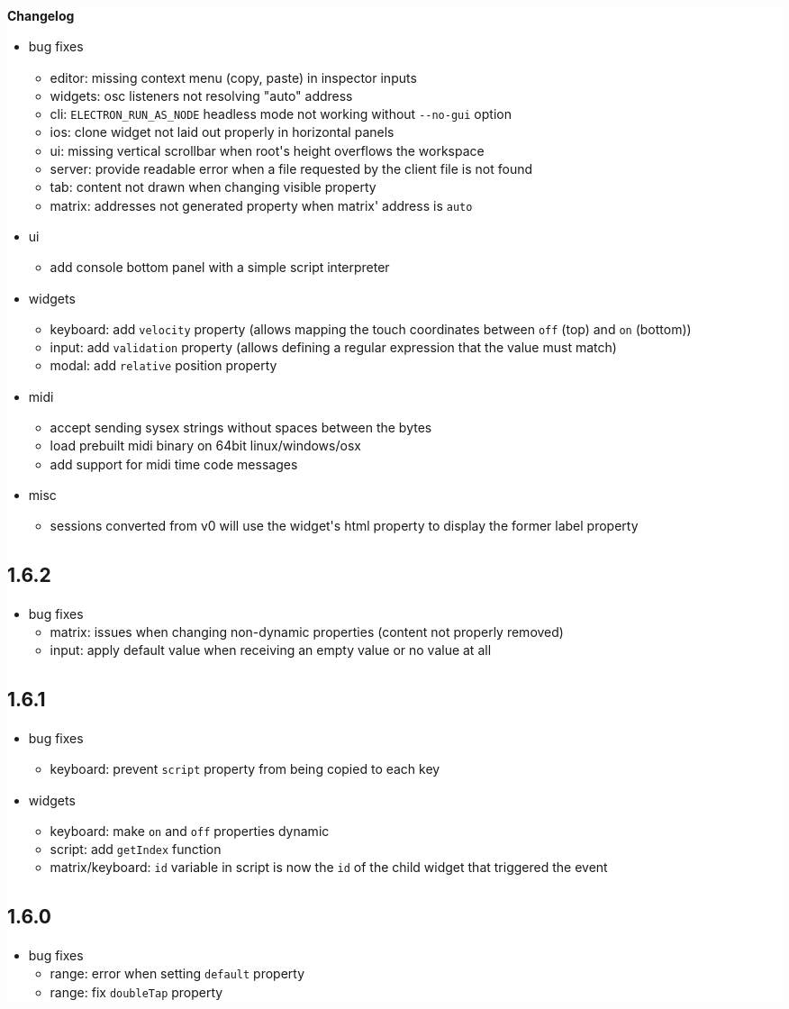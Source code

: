 **Changelog**


- bug fixes
    - editor: missing context menu (copy, paste) in inspector inputs
    - widgets: osc listeners not resolving "auto" address
    - cli: `ELECTRON_RUN_AS_NODE` headless mode not working without `--no-gui` option
    - ios: clone widget not laid out properly in horizontal panels
    - ui: missing vertical scrollbar when root's height overflows the workspace
    - server: provide readable error when a file requested by the client file is not found  
    - tab: content not drawn when changing visible property
    - matrix: addresses not generated property when matrix' address is `auto`

- ui
    - add console bottom panel with a simple script interpreter

- widgets
    - keyboard: add `velocity` property (allows mapping the touch coordinates between `off` (top) and `on` (bottom))
    - input: add `validation` property (allows defining a regular expression that the value must match)
    - modal: add `relative` position property

- midi
    - accept sending sysex strings without spaces between the bytes
    - load prebuilt midi binary on 64bit linux/windows/osx
    - add support for midi time code messages

- misc
    - sessions converted from v0 will use the widget's html property to display the former label property

## 1.6.2

- bug fixes
    - matrix: issues when changing non-dynamic properties (content not properly removed)
    - input: apply default value when receiving an empty value or no value at all

## 1.6.1

- bug fixes
    - keyboard: prevent `script` property from being copied to each key

- widgets
    - keyboard: make `on` and `off` properties dynamic
    - script: add `getIndex` function
    - matrix/keyboard: `id` variable in script is now the `id` of the child widget that triggered the event

## 1.6.0

- bug fixes
    - range: error when setting `default` property
    - range: fix `doubleTap` property
